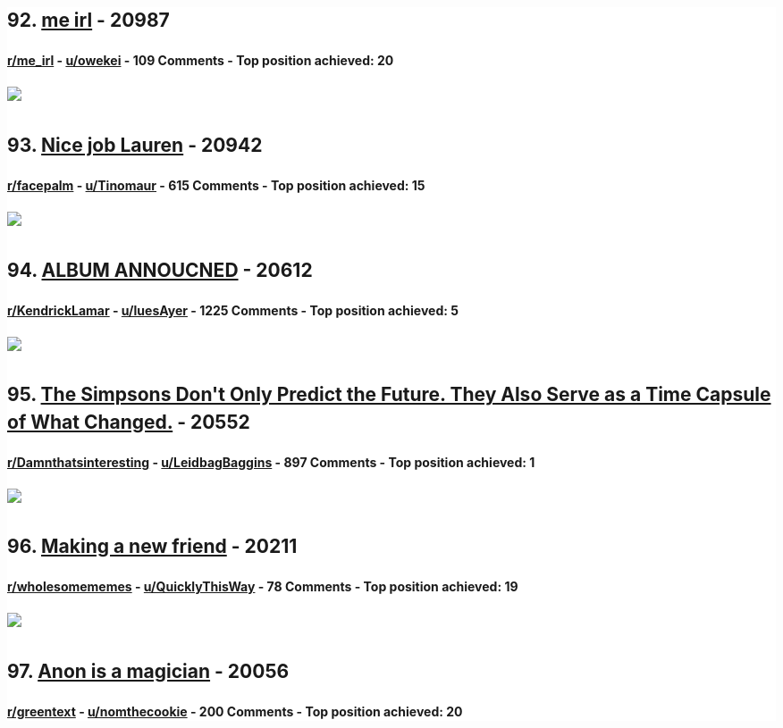 ## 92. [me irl](http://reddit.com/r/me_irl/comments/u68iae/me_irl/) - 20987
#### [r/me_irl](http://reddit.com/r/me_irl) - [u/owekei](http://reddit.com/u/owekei) - 109 Comments - Top position achieved: 20

<a href="https://i.redd.it/m4qaf9l149u81.jpg"><img src="https://b.thumbs.redditmedia.com/g2rQEkb1wBdfKsvPUUAgzEFFHV6Axg4enOCF9OeF6dQ.jpg"></img></a>

## 93. [Nice job Lauren](http://reddit.com/r/facepalm/comments/u61roa/nice_job_lauren/) - 20942
#### [r/facepalm](http://reddit.com/r/facepalm) - [u/Tinomaur](http://reddit.com/u/Tinomaur) - 615 Comments - Top position achieved: 15

<a href="https://i.redd.it/yoo3bnla07u81.jpg"><img src="https://a.thumbs.redditmedia.com/MH61M-mq76UKzRTKJ12dUepPsyXqJFC-iqp7yXdi0p8.jpg"></img></a>

## 94. [ALBUM ANNOUCNED](http://reddit.com/r/KendrickLamar/comments/u6jbt4/album_annoucned/) - 20612
#### [r/KendrickLamar](http://reddit.com/r/KendrickLamar) - [u/luesAyer](http://reddit.com/u/luesAyer) - 1225 Comments - Top position achieved: 5

<a href="https://i.redd.it/djq83j5cubu81.jpg"><img src="https://b.thumbs.redditmedia.com/tPPy3w_OMOC5pHRZaq_gtU5-5LMmpNcdv6L4bV-65VA.jpg"></img></a>

## 95. [The Simpsons Don't Only Predict the Future. They Also Serve as a Time Capsule of What Changed.](http://reddit.com/r/Damnthatsinteresting/comments/u65jwj/the_simpsons_dont_only_predict_the_future_they/) - 20552
#### [r/Damnthatsinteresting](http://reddit.com/r/Damnthatsinteresting) - [u/LeidbagBaggins](http://reddit.com/u/LeidbagBaggins) - 897 Comments - Top position achieved: 1

<a href="https://i.redd.it/7blwscb138u81.png"><img src="https://b.thumbs.redditmedia.com/_D7hvtPQzj40WXQlrcVFkJz_PIx0RNevL7BEWV3RstY.jpg"></img></a>

## 96. [Making a new friend](http://reddit.com/r/wholesomememes/comments/u628ox/making_a_new_friend/) - 20211
#### [r/wholesomememes](http://reddit.com/r/wholesomememes) - [u/QuicklyThisWay](http://reddit.com/u/QuicklyThisWay) - 78 Comments - Top position achieved: 19

<a href="https://i.redd.it/i7e9180t47u81.jpg"><img src="https://a.thumbs.redditmedia.com/EBat8fVq8eciQzwZs5PZTV9Fr5BvFMzkhuyp6JAXsN0.jpg"></img></a>

## 97. [Anon is a magician](http://reddit.com/r/greentext/comments/u6bn7d/anon_is_a_magician/) - 20056
#### [r/greentext](http://reddit.com/r/greentext) - [u/nomthecookie](http://reddit.com/u/nomthecookie) - 200 Comments - Top position achieved: 20
